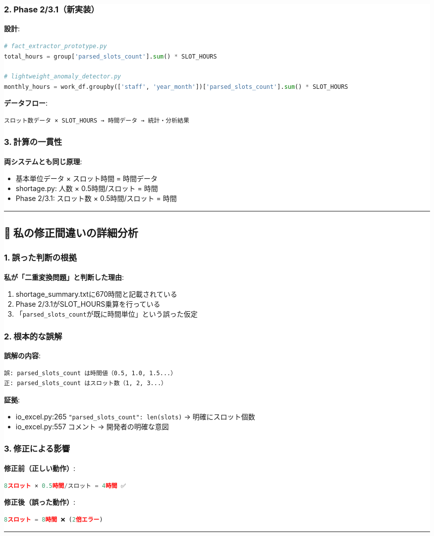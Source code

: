 ### 2. Phase 2/3.1（新実装）

**設計**:
```python
# fact_extractor_prototype.py
total_hours = group['parsed_slots_count'].sum() * SLOT_HOURS

# lightweight_anomaly_detector.py  
monthly_hours = work_df.groupby(['staff', 'year_month'])['parsed_slots_count'].sum() * SLOT_HOURS
```

**データフロー**:
```
スロット数データ × SLOT_HOURS → 時間データ → 統計・分析結果
```

### 3. 計算の一貫性

**両システムとも同じ原理**:
- 基本単位データ × スロット時間 = 時間データ
- shortage.py: 人数 × 0.5時間/スロット = 時間
- Phase 2/3.1: スロット数 × 0.5時間/スロット = 時間

---

## 🚨 私の修正間違いの詳細分析

### 1. 誤った判断の根拠

**私が「二重変換問題」と判断した理由**:
1. shortage_summary.txtに670時間と記載されている
2. Phase 2/3.1がSLOT_HOURS乗算を行っている
3. 「`parsed_slots_count`が既に時間単位」という誤った仮定

### 2. 根本的な誤解

**誤解の内容**:
```
誤: parsed_slots_count は時間値（0.5, 1.0, 1.5...）
正: parsed_slots_count はスロット数（1, 2, 3...）
```

**証拠**:
- io_excel.py:265 `"parsed_slots_count": len(slots)` → 明確にスロット個数
- io_excel.py:557 コメント → 開発者の明確な意図

### 3. 修正による影響

**修正前（正しい動作）**:
```python
8スロット × 0.5時間/スロット = 4時間 ✅
```

**修正後（誤った動作）**:
```python  
8スロット = 8時間 ❌ (2倍エラー)
```

---